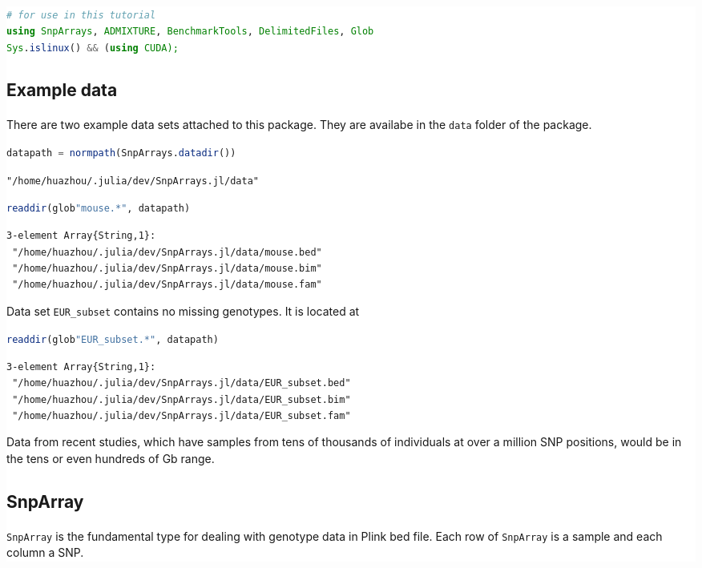 

```julia
# for use in this tutorial
using SnpArrays, ADMIXTURE, BenchmarkTools, DelimitedFiles, Glob
Sys.islinux() && (using CUDA);
```

## Example data

There are two example data sets attached to this package. They are availabe in the `data` folder of the package.


```julia
datapath = normpath(SnpArrays.datadir())
```




    "/home/huazhou/.julia/dev/SnpArrays.jl/data"




```julia
readdir(glob"mouse.*", datapath)
```




    3-element Array{String,1}:
     "/home/huazhou/.julia/dev/SnpArrays.jl/data/mouse.bed"
     "/home/huazhou/.julia/dev/SnpArrays.jl/data/mouse.bim"
     "/home/huazhou/.julia/dev/SnpArrays.jl/data/mouse.fam"



Data set `EUR_subset` contains no missing genotypes. It is located at


```julia
readdir(glob"EUR_subset.*", datapath)
```




    3-element Array{String,1}:
     "/home/huazhou/.julia/dev/SnpArrays.jl/data/EUR_subset.bed"
     "/home/huazhou/.julia/dev/SnpArrays.jl/data/EUR_subset.bim"
     "/home/huazhou/.julia/dev/SnpArrays.jl/data/EUR_subset.fam"



Data from recent studies, which have samples from tens of thousands of individuals at over a million SNP positions, would be in the tens or even hundreds of Gb range.

## SnpArray

`SnpArray` is the fundamental type for dealing with genotype data in Plink bed file. Each row of `SnpArray` is a sample and each column a SNP.
